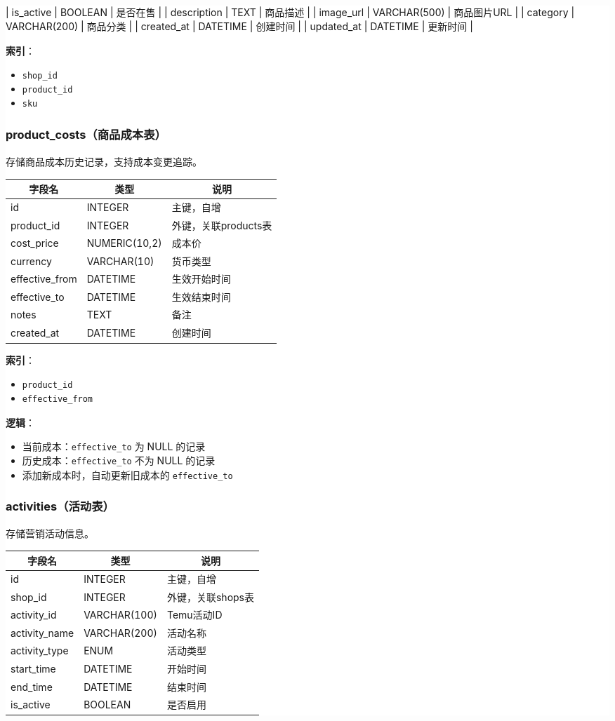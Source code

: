 | is_active | BOOLEAN | 是否在售 |
| description | TEXT | 商品描述 |
| image_url | VARCHAR(500) | 商品图片URL |
| category | VARCHAR(200) | 商品分类 |
| created_at | DATETIME | 创建时间 |
| updated_at | DATETIME | 更新时间 |

**索引**：
- `shop_id`
- `product_id`
- `sku`

### product_costs（商品成本表）

存储商品成本历史记录，支持成本变更追踪。

| 字段名 | 类型 | 说明 |
|--------|------|------|
| id | INTEGER | 主键，自增 |
| product_id | INTEGER | 外键，关联products表 |
| cost_price | NUMERIC(10,2) | 成本价 |
| currency | VARCHAR(10) | 货币类型 |
| effective_from | DATETIME | 生效开始时间 |
| effective_to | DATETIME | 生效结束时间 |
| notes | TEXT | 备注 |
| created_at | DATETIME | 创建时间 |

**索引**：
- `product_id`
- `effective_from`

**逻辑**：
- 当前成本：`effective_to` 为 NULL 的记录
- 历史成本：`effective_to` 不为 NULL 的记录
- 添加新成本时，自动更新旧成本的 `effective_to`

### activities（活动表）

存储营销活动信息。

| 字段名 | 类型 | 说明 |
|--------|------|------|
| id | INTEGER | 主键，自增 |
| shop_id | INTEGER | 外键，关联shops表 |
| activity_id | VARCHAR(100) | Temu活动ID |
| activity_name | VARCHAR(200) | 活动名称 |
| activity_type | ENUM | 活动类型 |
| start_time | DATETIME | 开始时间 |
| end_time | DATETIME | 结束时间 |
| is_active | BOOLEAN | 是否启用 |